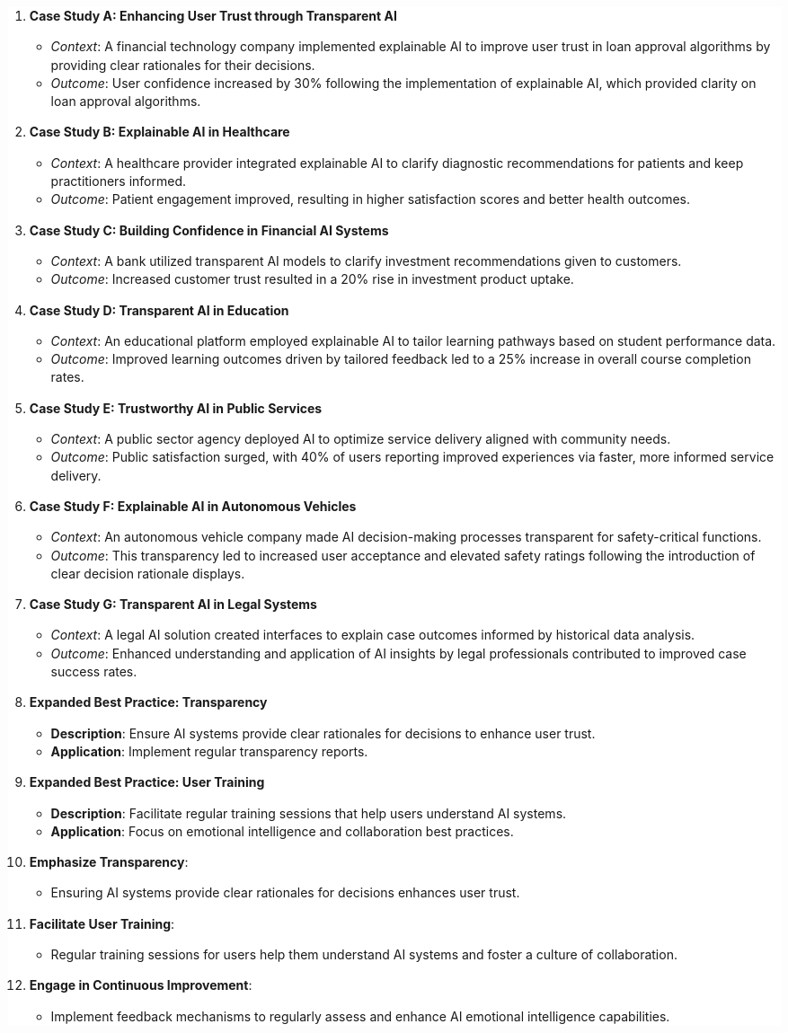 1. **Case Study A: Enhancing User Trust through Transparent AI** 
   - *Context*: A financial technology company implemented explainable AI to improve user trust in loan approval algorithms by providing clear rationales for their decisions.
   - *Outcome*: User confidence increased by 30% following the implementation of explainable AI, which provided clarity on loan approval algorithms.

2. **Case Study B: Explainable AI in Healthcare** 
   - *Context*: A healthcare provider integrated explainable AI to clarify diagnostic recommendations for patients and keep practitioners informed.
   - *Outcome*: Patient engagement improved, resulting in higher satisfaction scores and better health outcomes.

3. **Case Study C: Building Confidence in Financial AI Systems** 
   - *Context*: A bank utilized transparent AI models to clarify investment recommendations given to customers.
   - *Outcome*: Increased customer trust resulted in a 20% rise in investment product uptake.

4. **Case Study D: Transparent AI in Education** 
   - *Context*: An educational platform employed explainable AI to tailor learning pathways based on student performance data.
   - *Outcome*: Improved learning outcomes driven by tailored feedback led to a 25% increase in overall course completion rates.

5. **Case Study E: Trustworthy AI in Public Services** 
   - *Context*: A public sector agency deployed AI to optimize service delivery aligned with community needs.
   - *Outcome*: Public satisfaction surged, with 40% of users reporting improved experiences via faster, more informed service delivery.

6. **Case Study F: Explainable AI in Autonomous Vehicles** 
   - *Context*: An autonomous vehicle company made AI decision-making processes transparent for safety-critical functions.
   - *Outcome*: This transparency led to increased user acceptance and elevated safety ratings following the introduction of clear decision rationale displays.

7. **Case Study G: Transparent AI in Legal Systems** 
   - *Context*: A legal AI solution created interfaces to explain case outcomes informed by historical data analysis.
   - *Outcome*: Enhanced understanding and application of AI insights by legal professionals contributed to improved case success rates.

8. **Expanded Best Practice: Transparency**
   - **Description**: Ensure AI systems provide clear rationales for decisions to enhance user trust.
   - **Application**: Implement regular transparency reports.

9. **Expanded Best Practice: User Training**
   - **Description**: Facilitate regular training sessions that help users understand AI systems.
   - **Application**: Focus on emotional intelligence and collaboration best practices.
1. **Emphasize Transparency**: 
   - Ensuring AI systems provide clear rationales for decisions enhances user trust.

2. **Facilitate User Training**: 
   - Regular training sessions for users help them understand AI systems and foster a culture of collaboration.

3. **Engage in Continuous Improvement**: 
   - Implement feedback mechanisms to regularly assess and enhance AI emotional intelligence capabilities.
